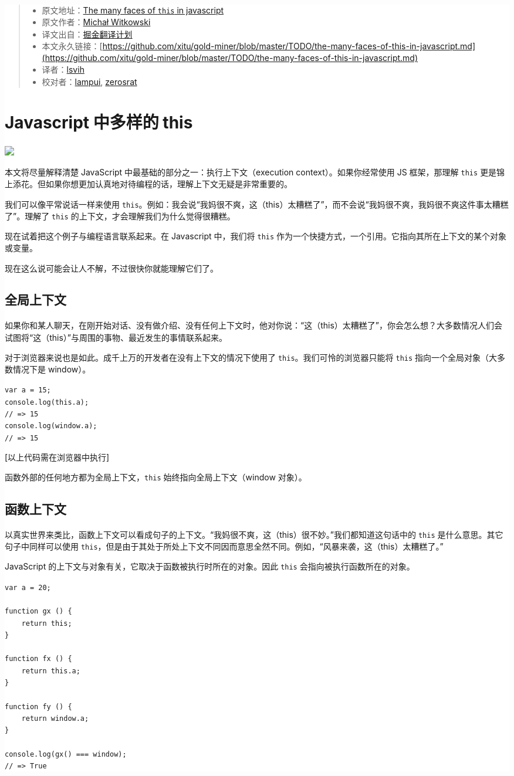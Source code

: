 
> * 原文地址：[The many faces of `this` in javascript](https://blog.pragmatists.com/the-many-faces-of-this-in-javascript-5f8be40df52e)
> * 原文作者：[Michał Witkowski](https://blog.pragmatists.com/@michal.witkowski?source=post_header_lockup)
> * 译文出自：[掘金翻译计划](https://github.com/xitu/gold-miner)
> * 本文永久链接：[https://github.com/xitu/gold-miner/blob/master/TODO/the-many-faces-of-this-in-javascript.md](https://github.com/xitu/gold-miner/blob/master/TODO/the-many-faces-of-this-in-javascript.md)
> * 译者：[lsvih](https://github.com/lsvih)
> * 校对者：[lampui](https://github.com/lampui), [zerosrat](https://github.com/zerosrat)

# Javascript 中多样的 this

![](https://cdn-images-1.medium.com/max/800/1*7SJ32rCU2QasXn9Uyv8NyQ.jpeg)

本文将尽量解释清楚 JavaScript 中最基础的部分之一：执行上下文（execution context）。如果你经常使用 JS 框架，那理解 `this` 更是锦上添花。但如果你想更加认真地对待编程的话，理解上下文无疑是非常重要的。

我们可以像平常说话一样来使用 `this`。例如：我会说“我妈很不爽，这（this）太糟糕了”，而不会说“我妈很不爽，我妈很不爽这件事太糟糕了”。理解了 `this` 的上下文，才会理解我们为什么觉得很糟糕。

现在试着把这个例子与编程语言联系起来。在 Javascript 中，我们将 `this` 作为一个快捷方式，一个引用。它指向其所在上下文的某个对象或变量。

现在这么说可能会让人不解，不过很快你就能理解它们了。


## **全局上下文**

如果你和某人聊天，在刚开始对话、没有做介绍、没有任何上下文时，他对你说：“这（this）太糟糕了”，你会怎么想？大多数情况人们会试图将“这（this）”与周围的事物、最近发生的事情联系起来。

对于浏览器来说也是如此。成千上万的开发者在没有上下文的情况下使用了 `this`。我们可怜的浏览器只能将 `this` 指向一个全局对象（大多数情况下是 window）。

```
var a = 15;
console.log(this.a);
// => 15
console.log(window.a);
// => 15
```
[以上代码需在浏览器中执行]

函数外部的任何地方都为全局上下文，`this` 始终指向全局上下文（window 对象）。

## 函数上下文

以真实世界来类比，函数上下文可以看成句子的上下文。“我妈很不爽，这（this）很不妙。”我们都知道这句话中的 `this` 是什么意思。其它句子中同样可以使用 `this`，但是由于其处于所处上下文不同因而意思全然不同。例如，“风暴来袭，这（this）太糟糕了。”

JavaScript 的上下文与对象有关，它取决于函数被执行时所在的对象。因此 `this` 会指向被执行函数所在的对象。

```
var a = 20;

function gx () {
    return this;
}

function fx () {
    return this.a;
}

function fy () {
    return window.a;
}

console.log(gx() === window);
// => True
```